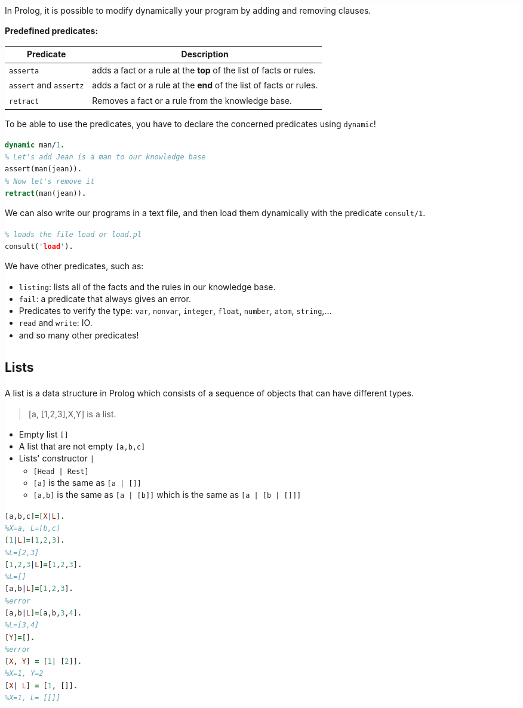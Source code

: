 In Prolog, it is possible to modify dynamically your program by adding and removing clauses.

__Predefined predicates:__

| Predicate                  | Description                                                         |
| -------------------------- | ------------------------------------------------------------------- |
| ``asserta``                | adds a fact or a rule at the __top__ of the list of facts or rules. |
| ``assert`` and ``assertz`` | adds a fact or a rule at the __end__ of the list of facts or rules. |
| ``retract``                | Removes a fact or a rule from the knowledge base.                   |

To be able to use the predicates, you have to declare the concerned predicates using ``dynamic``!

``` prolog
dynamic man/1.
% Let's add Jean is a man to our knowledge base
assert(man(jean)).
% Now let's remove it
retract(man(jean)).
```

We can also write our programs in a text file, and then load them dynamically with the predicate ``consult/1``.

``` prolog
% loads the file load or load.pl
consult('load').
```

We have other predicates, such as:

* ``listing``: lists all of the facts and the rules in our knowledge base.
* ``fail``: a predicate that always gives an error.
* Predicates to verify the type: ``var``, ``nonvar``, ``integer``, ``float``, ``number``, ``atom``, ``string``,...
* ``read`` and ``write``: IO.
* and so many other predicates!

## Lists

A list is a data structure in Prolog which consists of a sequence of objects that can have different types.
> [a, [1,2,3],X,Y] is a list.

* Empty list ``[]``
* A list that are not empty ``[a,b,c]``
* Lists' constructor ``|``
  * ``[Head | Rest]``
  * ``[a]`` is the same as ``[a | []]``
  * ``[a,b]`` is the same as ``[a | [b]]`` which is the same as ``[a | [b | []]]``

``` prolog
[a,b,c]=[X|L].
%X=a, L=[b,c]
[1|L]=[1,2,3].
%L=[2,3]
[1,2,3|L]=[1,2,3].
%L=[]
[a,b|L]=[1,2,3].
%error
[a,b|L]=[a,b,3,4].
%L=[3,4]
[Y]=[].
%error
[X, Y] = [1| [2]].
%X=1, Y=2
[X| L] = [1, []].
%X=1, L= [[]]
```